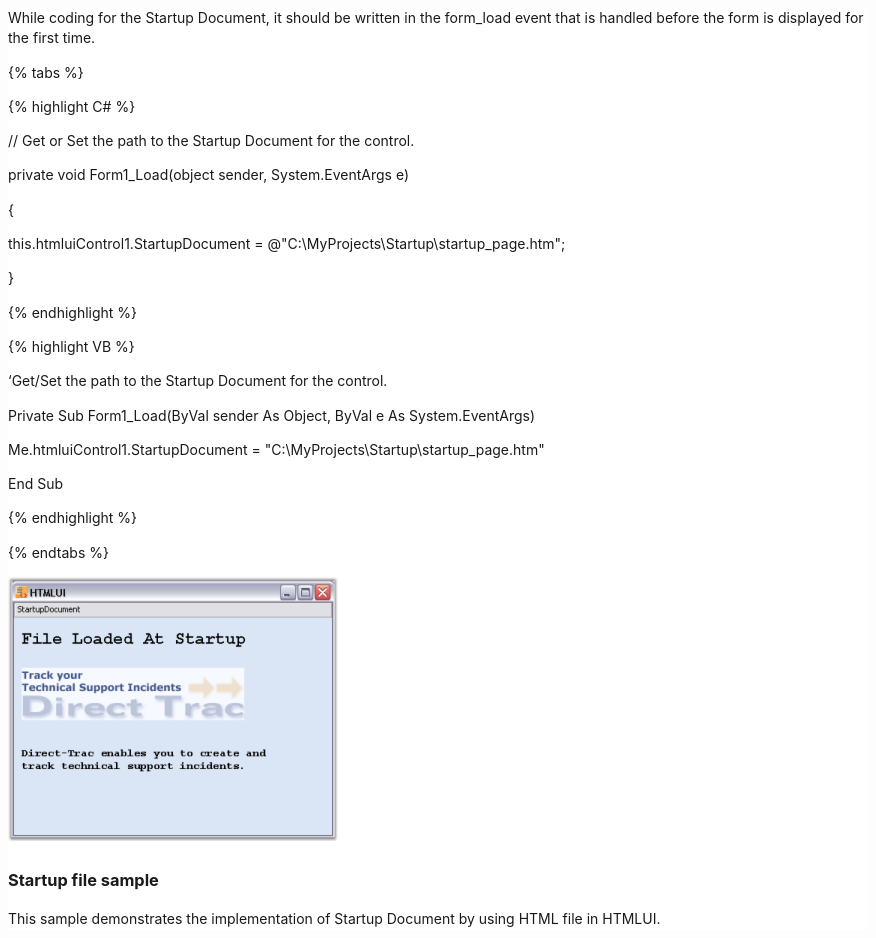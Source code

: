 

While coding for the Startup Document, it should be written in the form_load event that is handled before the form is displayed for the first time.

{% tabs %}

{% highlight C# %}



// Get or Set the path to the Startup Document for the control.

private void Form1_Load(object sender, System.EventArgs e)

{

this.htmluiControl1.StartupDocument = @"C:\MyProjects\Startup\startup_page.htm";

}

{% endhighlight %}

{% highlight VB %}



‘Get/Set the path to the Startup Document for the control.

Private Sub Form1_Load(ByVal sender As Object, ByVal e As System.EventArgs)

Me.htmluiControl1.StartupDocument = "C:\MyProjects\Startup\startup_page.htm"

End Sub

{% endhighlight %}

{% endtabs %}


![](Loading-HTML_images/Loading-HTML_img2.png)



### Startup file sample

This sample demonstrates the implementation of Startup Document by using HTML file in HTMLUI.
